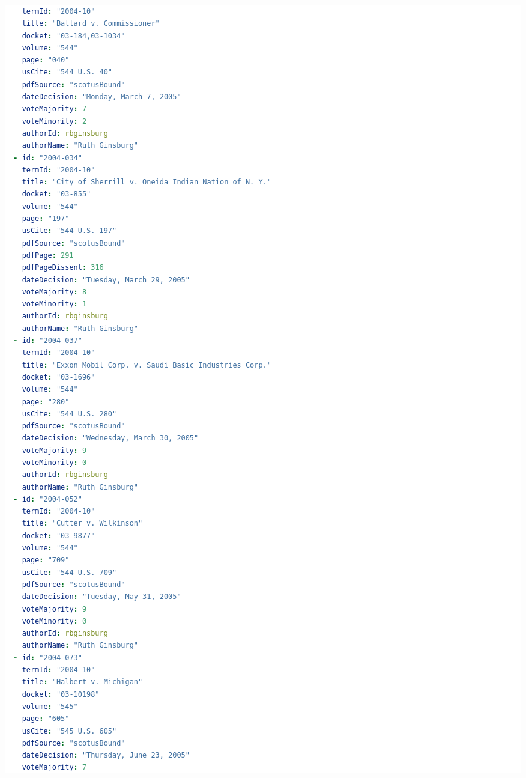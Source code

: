 ```yaml
    termId: "2004-10"
    title: "Ballard v. Commissioner"
    docket: "03-184,03-1034"
    volume: "544"
    page: "040"
    usCite: "544 U.S. 40"
    pdfSource: "scotusBound"
    dateDecision: "Monday, March 7, 2005"
    voteMajority: 7
    voteMinority: 2
    authorId: rbginsburg
    authorName: "Ruth Ginsburg"
  - id: "2004-034"
    termId: "2004-10"
    title: "City of Sherrill v. Oneida Indian Nation of N. Y."
    docket: "03-855"
    volume: "544"
    page: "197"
    usCite: "544 U.S. 197"
    pdfSource: "scotusBound"
    pdfPage: 291
    pdfPageDissent: 316
    dateDecision: "Tuesday, March 29, 2005"
    voteMajority: 8
    voteMinority: 1
    authorId: rbginsburg
    authorName: "Ruth Ginsburg"
  - id: "2004-037"
    termId: "2004-10"
    title: "Exxon Mobil Corp. v. Saudi Basic Industries Corp."
    docket: "03-1696"
    volume: "544"
    page: "280"
    usCite: "544 U.S. 280"
    pdfSource: "scotusBound"
    dateDecision: "Wednesday, March 30, 2005"
    voteMajority: 9
    voteMinority: 0
    authorId: rbginsburg
    authorName: "Ruth Ginsburg"
  - id: "2004-052"
    termId: "2004-10"
    title: "Cutter v. Wilkinson"
    docket: "03-9877"
    volume: "544"
    page: "709"
    usCite: "544 U.S. 709"
    pdfSource: "scotusBound"
    dateDecision: "Tuesday, May 31, 2005"
    voteMajority: 9
    voteMinority: 0
    authorId: rbginsburg
    authorName: "Ruth Ginsburg"
  - id: "2004-073"
    termId: "2004-10"
    title: "Halbert v. Michigan"
    docket: "03-10198"
    volume: "545"
    page: "605"
    usCite: "545 U.S. 605"
    pdfSource: "scotusBound"
    dateDecision: "Thursday, June 23, 2005"
    voteMajority: 7
```